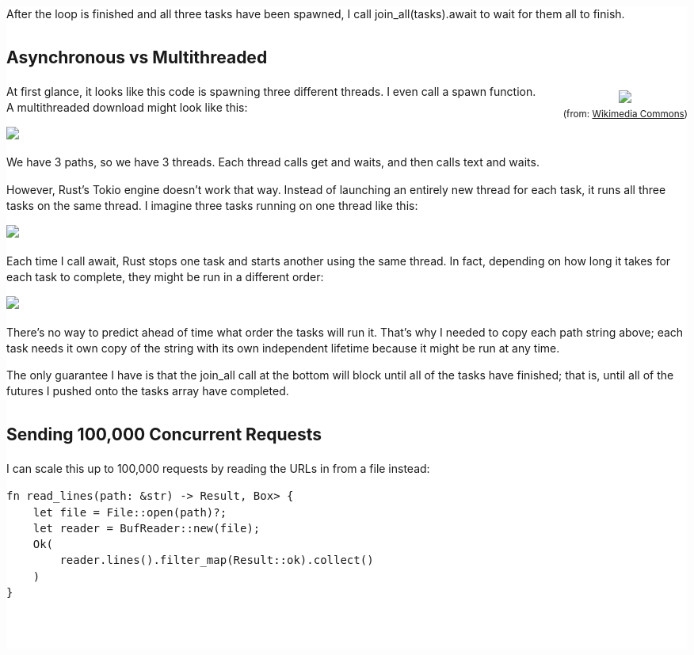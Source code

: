 After the loop is finished and all three tasks have been spawned, I call <span
class="code">join_all(tasks).await</span> to wait for them all to finish.

## Asynchronous vs Multithreaded

<div style="float: right; padding: 8px 0px 20px 30px; text-align: center; line-height:18px">
  <img src="http://localhost/assets/2020/1/17/traffic-light2.jpg"><br/>
  <small>(from: <a href="https://commons.wikimedia.org/wiki/File:Traffic_lights,_Zl%C3%ADn.JPG">Wikimedia Commons</a>)</small></i> 
</div>

At first glance, it looks like this code is spawning three different threads. I
even call a spawn function. A multithreaded download might look like this:

<img src="http://localhost/assets/2020/1/17/multithreaded.png">

We have 3 paths, so we have 3 threads. Each thread calls <span class="code">get</span> and waits, and
then calls <span class="code">text</span> and waits.

However, Rust’s Tokio engine doesn’t work that way. Instead of launching an
entirely new thread for each task, it runs all three tasks on the same thread.
I imagine three tasks running on one thread like this:

<img src="http://localhost/assets/2020/1/17/one-thread.png">

Each time I call <span class="code">await</span>, Rust stops one task and
starts another using the same thread. In fact, depending on how long it takes
for each task to complete, they might be run in a different order:

<img src="http://localhost/assets/2020/1/17/different-order.png">

There’s no way to predict ahead of time what order the tasks will run it.
That’s why I needed to copy each path string above; each task needs it own copy
of the string with its own independent lifetime because it might be run at any
time.

The only guarantee I have is that the <span class="code">join_all</span> call
at the bottom will block until all of the tasks have finished; that is, until
all of the futures I pushed onto the tasks array have completed.

## Sending 100,000 Concurrent Requests

I can scale this up to 100,000 requests by reading the URLs in from a file instead:

<pre type="rust">
fn read_lines(path: &str) -> Result<Vec<String>, Box<dyn Error>> {
    let file = File::open(path)?;
    let reader = BufReader::new(file);
    Ok(
        reader.lines().filter_map(Result::ok).collect()
    )
}
